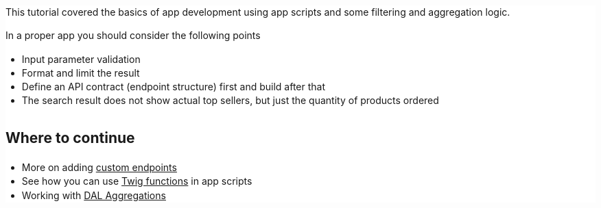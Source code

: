 This tutorial covered the basics of app development using app scripts and some filtering and aggregation logic.

In a proper app you should consider the following points

- Input parameter validation
- Format and limit the result
- Define an API contract (endpoint structure) first and build after that
- The search result does not show actual top sellers, but just the quantity of products ordered

## Where to continue

- More on adding [custom endpoints](../app-scripts/custom-endpoints)
- See how you can use [Twig functions](../app-scripts/#extended-syntax) in app scripts
- Working with [DAL Aggregations](./../../../../resources/references/core-reference/dal-reference/aggregations-reference)

